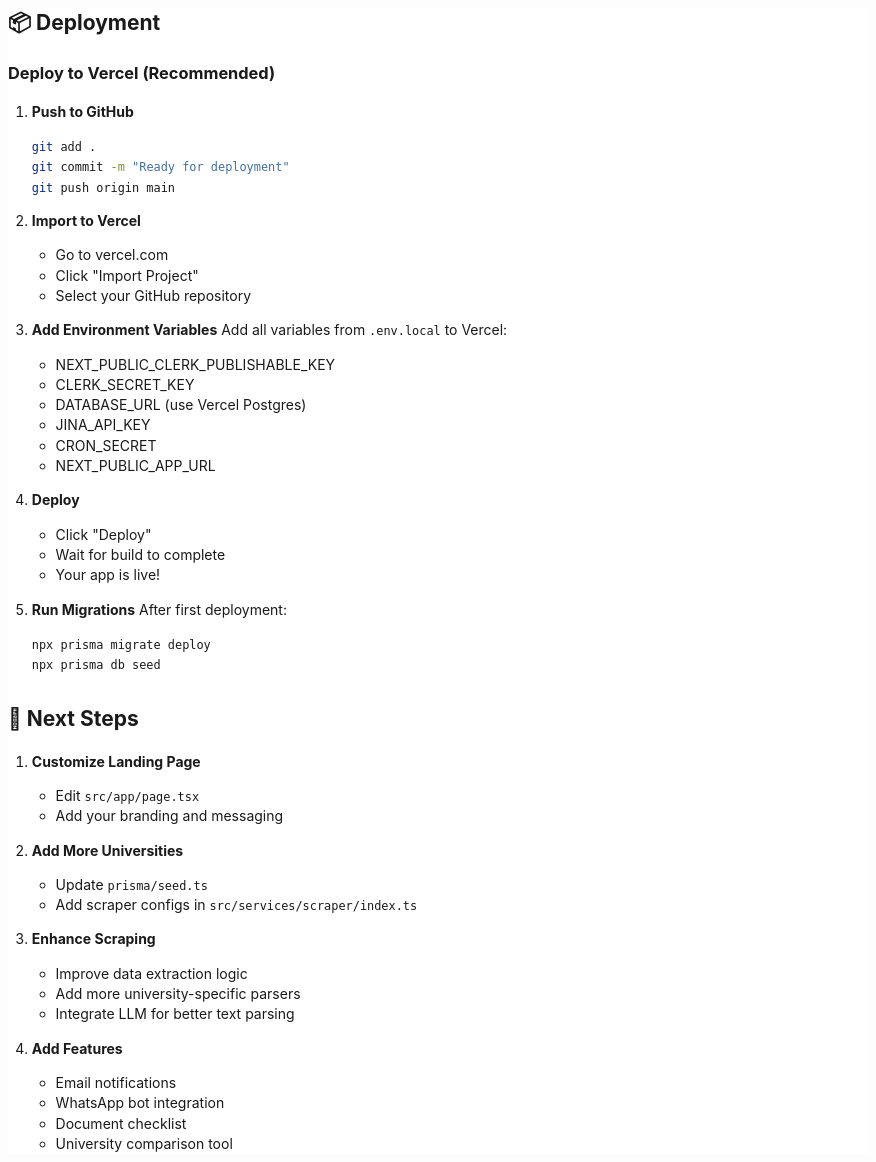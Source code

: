 ## 📦 Deployment

### Deploy to Vercel (Recommended)

1. **Push to GitHub**
   ```bash
   git add .
   git commit -m "Ready for deployment"
   git push origin main
   ```

2. **Import to Vercel**
   - Go to vercel.com
   - Click "Import Project"
   - Select your GitHub repository

3. **Add Environment Variables**
   Add all variables from `.env.local` to Vercel:
   - NEXT_PUBLIC_CLERK_PUBLISHABLE_KEY
   - CLERK_SECRET_KEY
   - DATABASE_URL (use Vercel Postgres)
   - JINA_API_KEY
   - CRON_SECRET
   - NEXT_PUBLIC_APP_URL

4. **Deploy**
   - Click "Deploy"
   - Wait for build to complete
   - Your app is live!

5. **Run Migrations**
   After first deployment:
   ```bash
   npx prisma migrate deploy
   npx prisma db seed
   ```

## 🎯 Next Steps

1. **Customize Landing Page**
   - Edit `src/app/page.tsx`
   - Add your branding and messaging

2. **Add More Universities**
   - Update `prisma/seed.ts`
   - Add scraper configs in `src/services/scraper/index.ts`

3. **Enhance Scraping**
   - Improve data extraction logic
   - Add more university-specific parsers
   - Integrate LLM for better text parsing

4. **Add Features**
   - Email notifications
   - WhatsApp bot integration
   - Document checklist
   - University comparison tool
